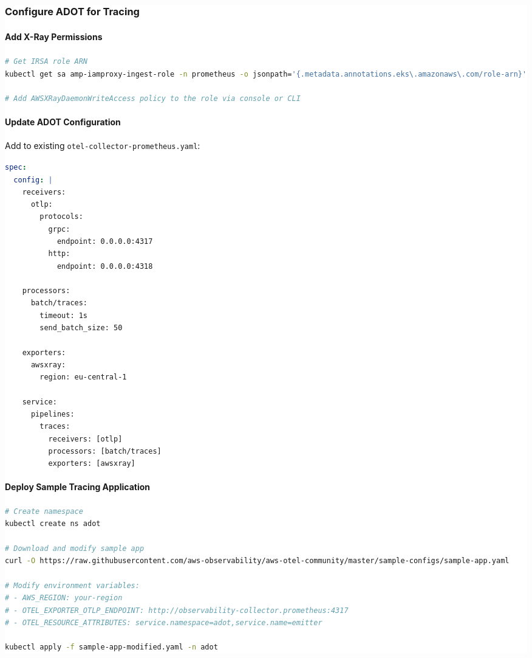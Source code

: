 ### Configure ADOT for Tracing

#### Add X-Ray Permissions
```bash
# Get IRSA role ARN
kubectl get sa amp-iamproxy-ingest-role -n prometheus -o jsonpath='{.metadata.annotations.eks\.amazonaws\.com/role-arn}'

# Add AWSXRayDaemonWriteAccess policy to the role via console or CLI
```

#### Update ADOT Configuration
Add to existing `otel-collector-prometheus.yaml`:
```yaml
spec:
  config: |
    receivers:
      otlp:
        protocols:
          grpc:
            endpoint: 0.0.0.0:4317
          http:
            endpoint: 0.0.0.0:4318
    
    processors:
      batch/traces:
        timeout: 1s
        send_batch_size: 50
    
    exporters:
      awsxray:
        region: eu-central-1
    
    service:
      pipelines:
        traces:
          receivers: [otlp]
          processors: [batch/traces]
          exporters: [awsxray]
```

#### Deploy Sample Tracing Application
```bash
# Create namespace
kubectl create ns adot

# Download and modify sample app
curl -O https://raw.githubusercontent.com/aws-observability/aws-otel-community/master/sample-configs/sample-app.yaml

# Modify environment variables:
# - AWS_REGION: your-region
# - OTEL_EXPORTER_OTLP_ENDPOINT: http://observability-collector.prometheus:4317
# - OTEL_RESOURCE_ATTRIBUTES: service.namespace=adot,service.name=emitter

kubectl apply -f sample-app-modified.yaml -n adot
```
